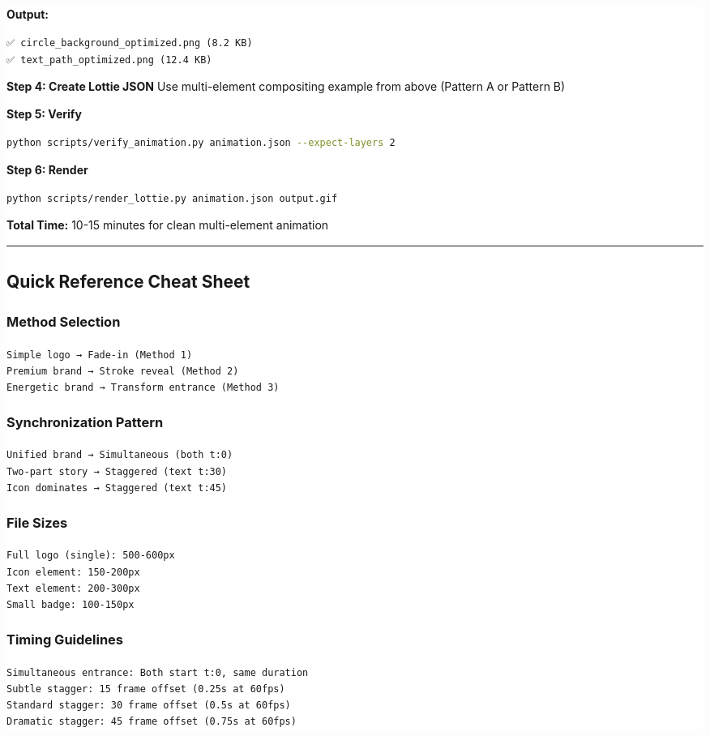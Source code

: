 **Output:**
```
✅ circle_background_optimized.png (8.2 KB)
✅ text_path_optimized.png (12.4 KB)
```

**Step 4: Create Lottie JSON**
Use multi-element compositing example from above (Pattern A or Pattern B)

**Step 5: Verify**
```bash
python scripts/verify_animation.py animation.json --expect-layers 2
```

**Step 6: Render**
```bash
python scripts/render_lottie.py animation.json output.gif
```

**Total Time:** 10-15 minutes for clean multi-element animation

---

## Quick Reference Cheat Sheet

### Method Selection
```
Simple logo → Fade-in (Method 1)
Premium brand → Stroke reveal (Method 2)
Energetic brand → Transform entrance (Method 3)
```

### Synchronization Pattern
```
Unified brand → Simultaneous (both t:0)
Two-part story → Staggered (text t:30)
Icon dominates → Staggered (text t:45)
```

### File Sizes
```
Full logo (single): 500-600px
Icon element: 150-200px
Text element: 200-300px
Small badge: 100-150px
```

### Timing Guidelines
```
Simultaneous entrance: Both start t:0, same duration
Subtle stagger: 15 frame offset (0.25s at 60fps)
Standard stagger: 30 frame offset (0.5s at 60fps)
Dramatic stagger: 45 frame offset (0.75s at 60fps)
```

